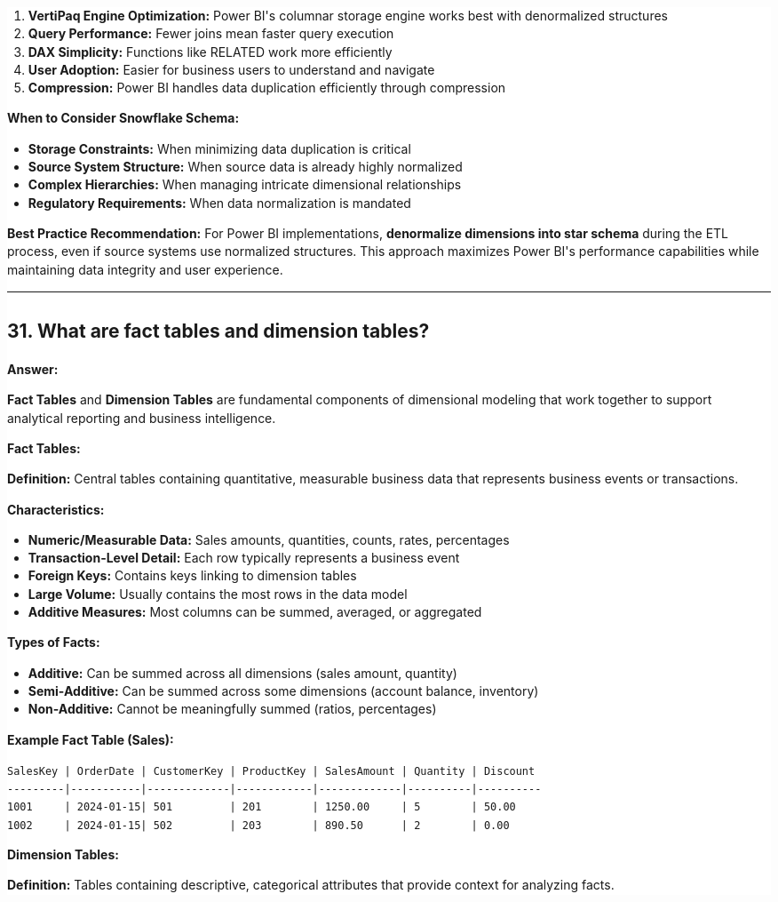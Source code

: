 1. **VertiPaq Engine Optimization:** Power BI's columnar storage engine works best with denormalized structures
2. **Query Performance:** Fewer joins mean faster query execution
3. **DAX Simplicity:** Functions like RELATED work more efficiently
4. **User Adoption:** Easier for business users to understand and navigate
5. **Compression:** Power BI handles data duplication efficiently through compression

**When to Consider Snowflake Schema:**
- **Storage Constraints:** When minimizing data duplication is critical
- **Source System Structure:** When source data is already highly normalized
- **Complex Hierarchies:** When managing intricate dimensional relationships
- **Regulatory Requirements:** When data normalization is mandated

**Best Practice Recommendation:**
For Power BI implementations, **denormalize dimensions into star schema** during the ETL process, even if source systems use normalized structures. This approach maximizes Power BI's performance capabilities while maintaining data integrity and user experience.

***

## 31. What are fact tables and dimension tables?

**Answer:**

**Fact Tables** and **Dimension Tables** are fundamental components of dimensional modeling that work together to support analytical reporting and business intelligence.

**Fact Tables:**

**Definition:**
Central tables containing quantitative, measurable business data that represents business events or transactions.

**Characteristics:**
- **Numeric/Measurable Data:** Sales amounts, quantities, counts, rates, percentages
- **Transaction-Level Detail:** Each row typically represents a business event
- **Foreign Keys:** Contains keys linking to dimension tables
- **Large Volume:** Usually contains the most rows in the data model
- **Additive Measures:** Most columns can be summed, averaged, or aggregated

**Types of Facts:**
- **Additive:** Can be summed across all dimensions (sales amount, quantity)
- **Semi-Additive:** Can be summed across some dimensions (account balance, inventory)
- **Non-Additive:** Cannot be meaningfully summed (ratios, percentages)

**Example Fact Table (Sales):**
```
SalesKey | OrderDate | CustomerKey | ProductKey | SalesAmount | Quantity | Discount
---------|-----------|-------------|------------|-------------|----------|----------
1001     | 2024-01-15| 501         | 201        | 1250.00     | 5        | 50.00
1002     | 2024-01-15| 502         | 203        | 890.50      | 2        | 0.00
```

**Dimension Tables:**

**Definition:**
Tables containing descriptive, categorical attributes that provide context for analyzing facts.
